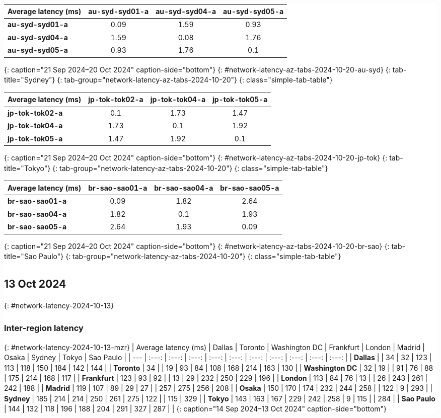 | Average latency (ms) | au-syd-syd01-a | au-syd-syd04-a | au-syd-syd05-a |
| --- | :---: | :---: | :---: |
| **au-syd-syd01-a** |  0.09 | 1.59 | 0.93 |
| **au-syd-syd04-a** |  1.59 | 0.08 | 1.76 |
| **au-syd-syd05-a** |  0.93 | 1.76 | 0.1 |
{: caption="21 Sep 2024–20 Oct 2024" caption-side="bottom"}
{: #network-latency-az-tabs-2024-10-20-au-syd}
{: tab-title="Sydney"}
{: tab-group="network-latency-az-tabs-2024-10-20"}
{: class="simple-tab-table"}

| Average latency (ms) | jp-tok-tok02-a | jp-tok-tok04-a | jp-tok-tok05-a |
| --- | :---: | :---: | :---: |
| **jp-tok-tok02-a** |  0.1 | 1.73 | 1.47 |
| **jp-tok-tok04-a** |  1.73 | 0.1 | 1.92 |
| **jp-tok-tok05-a** |  1.47 | 1.92 | 0.1 |
{: caption="21 Sep 2024–20 Oct 2024" caption-side="bottom"}
{: #network-latency-az-tabs-2024-10-20-jp-tok}
{: tab-title="Tokyo"}
{: tab-group="network-latency-az-tabs-2024-10-20"}
{: class="simple-tab-table"}

| Average latency (ms) | br-sao-sao01-a | br-sao-sao04-a | br-sao-sao05-a |
| --- | :---: | :---: | :---: |
| **br-sao-sao01-a** |  0.09 | 1.82 | 2.64 |
| **br-sao-sao04-a** |  1.82 | 0.1 | 1.93 |
| **br-sao-sao05-a** |  2.64 | 1.93 | 0.09 |
{: caption="21 Sep 2024–20 Oct 2024" caption-side="bottom"}
{: #network-latency-az-tabs-2024-10-20-br-sao}
{: tab-title="Sao Paulo"}
{: tab-group="network-latency-az-tabs-2024-10-20"}
{: class="simple-tab-table"}

## 13 Oct 2024
{: #network-latency-2024-10-13}

### Inter-region latency
{: #network-latency-2024-10-13-mzr}
| Average latency (ms) | Dallas | Toronto | Washington DC | Frankfurt | London | Madrid | Osaka | Sydney | Tokyo | Sao Paulo |
| --- | :---: | :---: | :---: | :---: | :---: | :---: | :---: | :---: | :---: | :---: |
| **Dallas** |   | 34 | 32 | 123 | 113 | 118 | 150 | 184 | 142 | 144 |
| **Toronto** |  34 |  | 19 | 93 | 84 | 108 | 168 | 214 | 163 | 130 |
| **Washington DC** |  32 | 19 |  | 91 | 76 | 88 | 175 | 214 | 168 | 117 |
| **Frankfurt** |  123 | 93 | 92 |  | 13 | 29 | 232 | 250 | 229 | 196 |
| **London** |  113 | 84 | 76 | 13 |  | 26 | 243 | 261 | 242 | 188 |
| **Madrid** |  119 | 107 | 89 | 29 | 27 |  | 257 | 275 | 256 | 208 |
| **Osaka** |  150 | 170 | 174 | 232 | 244 | 258 |  | 122 | 9 | 293 |
| **Sydney** |  185 | 214 | 214 | 250 | 261 | 275 | 122 |  | 115 | 329 |
| **Tokyo** |  143 | 163 | 167 | 229 | 242 | 258 | 9 | 115 |  | 284 |
| **Sao Paulo** |  144 | 132 | 118 | 196 | 188 | 204 | 291 | 327 | 287 |  |
{: caption="14 Sep 2024–13 Oct 2024" caption-side="bottom"}